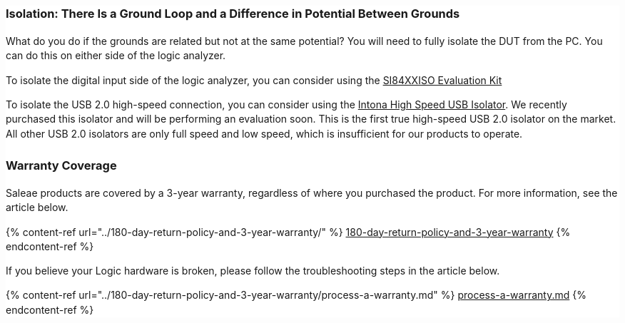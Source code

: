 ### **Isolation: There Is a Ground Loop and a Difference in Potential Between Grounds**

What do you do if the grounds are related but not at the same potential? You will need to fully isolate the DUT from the PC. You can do this on either side of the logic analyzer.

To isolate the digital input side of the logic analyzer, you can consider using the [SI84XXISO Evaluation Kit](http://www.digikey.com/product-detail/en/SI84XXISO-KIT/336-1765-ND/2170672)

To isolate the USB 2.0 high-speed connection, you can consider using the [Intona High Speed USB Isolator](http://intona.eu/usbiso). We recently purchased this isolator and will be performing an evaluation soon. This is the first true high-speed USB 2.0 isolator on the market. All other USB 2.0 isolators are only full speed and low speed, which is insufficient for our products to operate.

### **Warranty Coverage**

Saleae products are covered by a 3-year warranty, regardless of where you purchased the product. For more information, see the article below.

{% content-ref url="../180-day-return-policy-and-3-year-warranty/" %}
[180-day-return-policy-and-3-year-warranty](../180-day-return-policy-and-3-year-warranty/)
{% endcontent-ref %}

If you believe your Logic hardware is broken, please follow the troubleshooting steps in the article below.

{% content-ref url="../180-day-return-policy-and-3-year-warranty/process-a-warranty.md" %}
[process-a-warranty.md](../180-day-return-policy-and-3-year-warranty/process-a-warranty.md)
{% endcontent-ref %}





